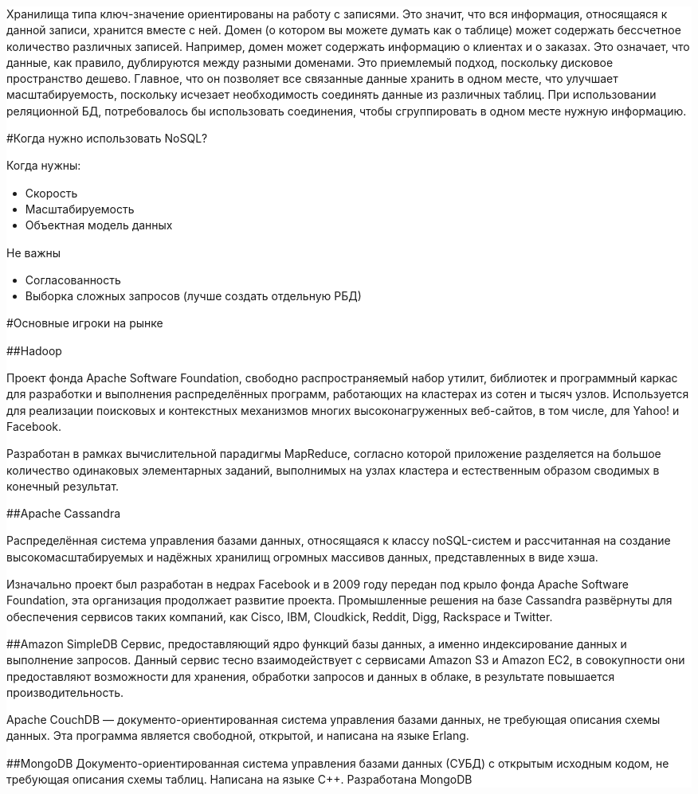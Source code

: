Хранилища типа ключ-значение ориентированы на работу с записями. Это значит, что вся информация, относящаяся к данной записи, хранится вместе с ней. Домен (о котором вы можете думать как о таблице) может содержать бессчетное количество различных записей. Например, домен может содержать информацию о клиентах и о заказах. Это означает, что данные, как правило, дублируются между разными доменами. Это приемлемый подход, поскольку дисковое пространство дешево. Главное, что он позволяет все связанные данные хранить в одном месте, что улучшает масштабируемость, поскольку исчезает необходимость соединять данные из различных таблиц. При использовании реляционной БД, потребовалось бы использовать соединения, чтобы сгруппировать в одном месте нужную информацию.

#Когда нужно использовать NoSQL?

Когда нужны:

* Скорость
* Масштабируемость
* Объектная модель данных

Не важны

* Согласованность
* Выборка сложных запросов (лучше создать отдельную РБД)

#Основные игроки на рынке

##Hadoop

Проект фонда Apache Software Foundation, свободно распространяемый набор утилит, библиотек и программный каркас для разработки и выполнения распределённых программ, работающих на кластерах из сотен и тысяч узлов. Используется для реализации поисковых и контекстных механизмов многих высоконагруженных веб-сайтов, в том числе, для Yahoo! и Facebook.

Разработан в рамках вычислительной парадигмы MapReduce, согласно которой приложение разделяется на большое количество одинаковых элементарных заданий, выполнимых на узлах кластера и естественным образом сводимых в конечный результат.

##Apache Cassandra

Распределённая система управления базами данных, относящаяся к классу noSQL-систем и рассчитанная на создание высокомасштабируемых и надёжных хранилищ огромных массивов данных, представленных в виде хэша.

Изначально проект был разработан в недрах Facebook и в 2009 году передан под крыло фонда Apache Software Foundation, эта организация продолжает развитие проекта. Промышленные решения на базе Cassandra развёрнуты для обеспечения сервисов таких компаний, как Cisco, IBM, Cloudkick, Reddit, Digg, Rackspace и Twitter.

##Amazon SimpleDB
Cервис, предоставляющий ядро функций базы данных, а именно индексирование данных и выполнение запросов. Данный сервис тесно взаимодействует с сервисами Amazon S3 и Amazon EC2, в совокупности они предоставляют возможности для хранения, обработки запросов и данных в облаке, в результате повышается производительность.

Apache CouchDB
 — документо-ориентированная система управления базами данных, не требующая описания схемы данных. Эта программа является свободной, открытой, и написана на языке Erlang.

##MongoDB
Документо-ориентированная система управления базами данных (СУБД) с открытым исходным кодом, не требующая описания схемы таблиц. Написана на языке C++. Разработана MongoDB
